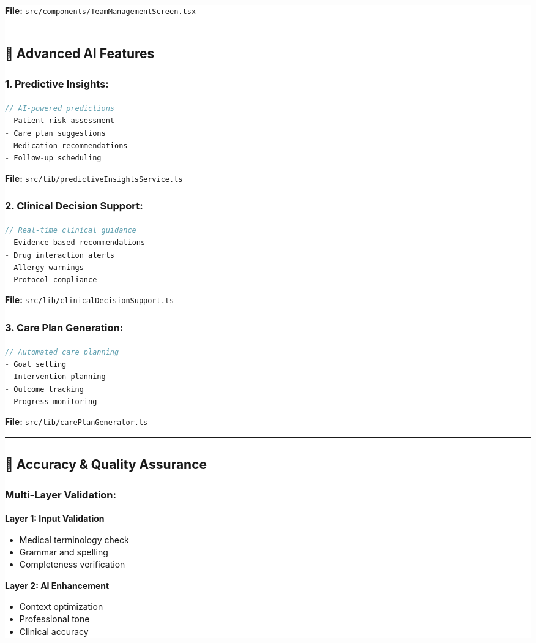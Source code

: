 **File:** `src/components/TeamManagementScreen.tsx`

---

## 🔮 Advanced AI Features

### **1. Predictive Insights:**
```typescript
// AI-powered predictions
- Patient risk assessment
- Care plan suggestions
- Medication recommendations
- Follow-up scheduling
```

**File:** `src/lib/predictiveInsightsService.ts`

### **2. Clinical Decision Support:**
```typescript
// Real-time clinical guidance
- Evidence-based recommendations
- Drug interaction alerts
- Allergy warnings
- Protocol compliance
```

**File:** `src/lib/clinicalDecisionSupport.ts`

### **3. Care Plan Generation:**
```typescript
// Automated care planning
- Goal setting
- Intervention planning
- Outcome tracking
- Progress monitoring
```

**File:** `src/lib/carePlanGenerator.ts`

---

## 🎯 Accuracy & Quality Assurance

### **Multi-Layer Validation:**

**Layer 1: Input Validation**
- Medical terminology check
- Grammar and spelling
- Completeness verification

**Layer 2: AI Enhancement**
- Context optimization
- Professional tone
- Clinical accuracy
